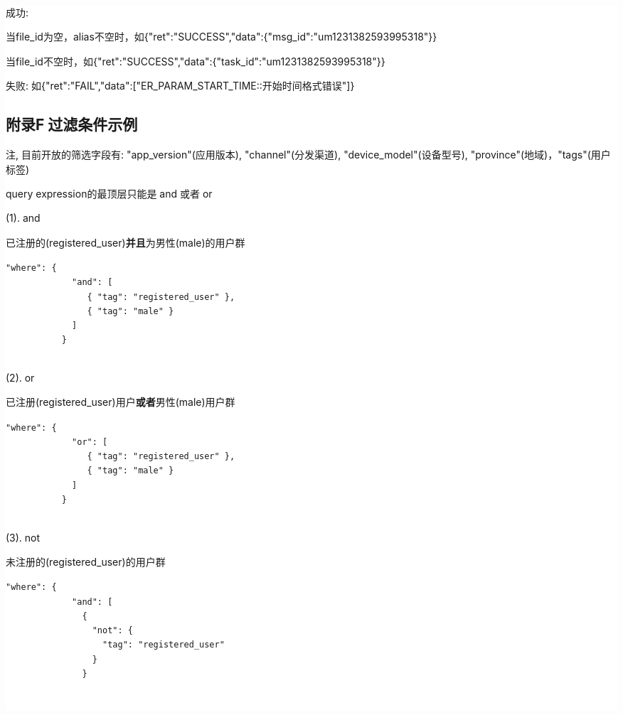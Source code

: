 </p>
<p>
    成功: 
</p>
<p>
    当file_id为空，alias不空时，如{"ret":"SUCCESS","data":{"msg_id":"um1231382593995318"}}
</p>
<p>
    当file_id不空时，如{"ret":"SUCCESS","data":{"task_id":"um1231382593995318"}}
</p>
<p>
    失败: 如{"ret":"FAIL","data":["ER_PARAM_START_TIME::开始时间格式错误"]}
</p>
<h2>
    <a name="_Toc373181482"></a>
    <a name="__RefHeading__2451_1239996969"></a>
    附录F 过滤条件示例
</h2>
<p>
    注, 目前开放的筛选字段有:
    "app_version"(应用版本), "channel"(分发渠道), "device_model"(设备型号), "province"(地域)，"tags"(用户标签)
</p>
<p>
    query expression的最顶层只能是 and 或者 or
</p>
<p>
    (1). and
</p>
<p>
    已注册的(registered_user)<b>并且</b>为男性(male)的用户群
</p>
<pre><code>"where": {
             "and": [
                { "tag": "registered_user" },
                { "tag": "male" }
             ]
           }
                </code></pre>
<p>
    (2). or
</p>
<p>
    已注册(registered_user)用户<b>或者</b>男性(male)用户群
</p>
<pre><code>"where": {
             "or": [
                { "tag": "registered_user" },
                { "tag": "male" }
             ]
           }
                </code></pre>
<p>
    (3). not
</p>
<p>
    未注册的(registered_user)的用户群
</p>
<pre><code>"where": {
             "and": [
               {
                 "not": {
                   "tag": "registered_user"
                 }
               }